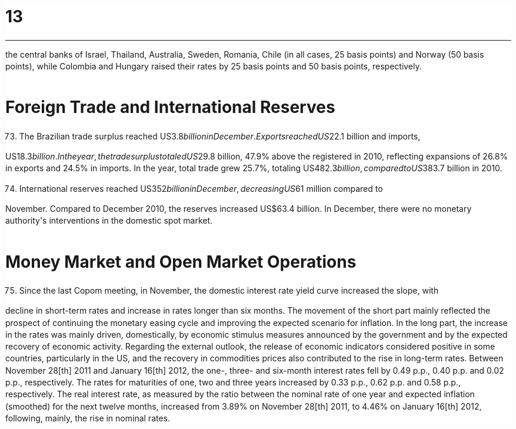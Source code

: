 # 13


-----

the central banks of Israel, Thailand, Australia, Sweden, Romania, Chile (in all cases, 25 basis points) and
Norway (50 basis points), while Colombia and Hungary raised their rates by 25 basis points and 50 basis
points, respectively.

# Foreign Trade and International Reserves 

73. The Brazilian trade surplus reached US$3.8 billion in December. Exports reached US$22.1 billion and imports,

US$18.3 billion. In the year, the trade surplus totaled US$29.8 billion, 47.9% above the registered in 2010,
reflecting expansions of 26.8% in exports and 24.5% in imports. In the year, total trade grew 25.7%, totaling
US$482.3 billion, compared to US$383.7 billion in 2010.

74. International reserves reached US$352 billion in December, decreasing US$61 million compared to

November. Compared to December 2010, the reserves increased US$63.4 billion. In December, there were
no monetary authority's interventions in the domestic spot market.

# Money Market and Open Market Operations

75. Since the last Copom meeting, in November, the domestic interest rate yield curve increased the slope, with

decline in short-term rates and increase in rates longer than six months. The movement of the short part
mainly reflected the prospect of continuing the monetary easing cycle and improving the expected scenario for
inflation. In the long part, the increase in the rates was mainly driven, domestically, by economic stimulus
measures announced by the government and by the expected recovery of economic activity. Regarding the
external outlook, the release of economic indicators considered positive in some countries, particularly in the
US, and the recovery in commodities prices also contributed to the rise in long-term rates. Between November
28[th] 2011 and January 16[th] 2012, the one-, three- and six-month interest rates fell by 0.49 p.p., 0.40 p.p. and
0.02 p.p., respectively. The rates for maturities of one, two and three years increased by 0.33 p.p., 0.62 p.p.
and 0.58 p.p., respectively. The real interest rate, as measured by the ratio between the nominal rate of one
year and expected inflation (smoothed) for the next twelve months, increased from 3.89% on November 28[th]
2011, to 4.46% on January 16[th] 2012, following, mainly, the rise in nominal rates.

